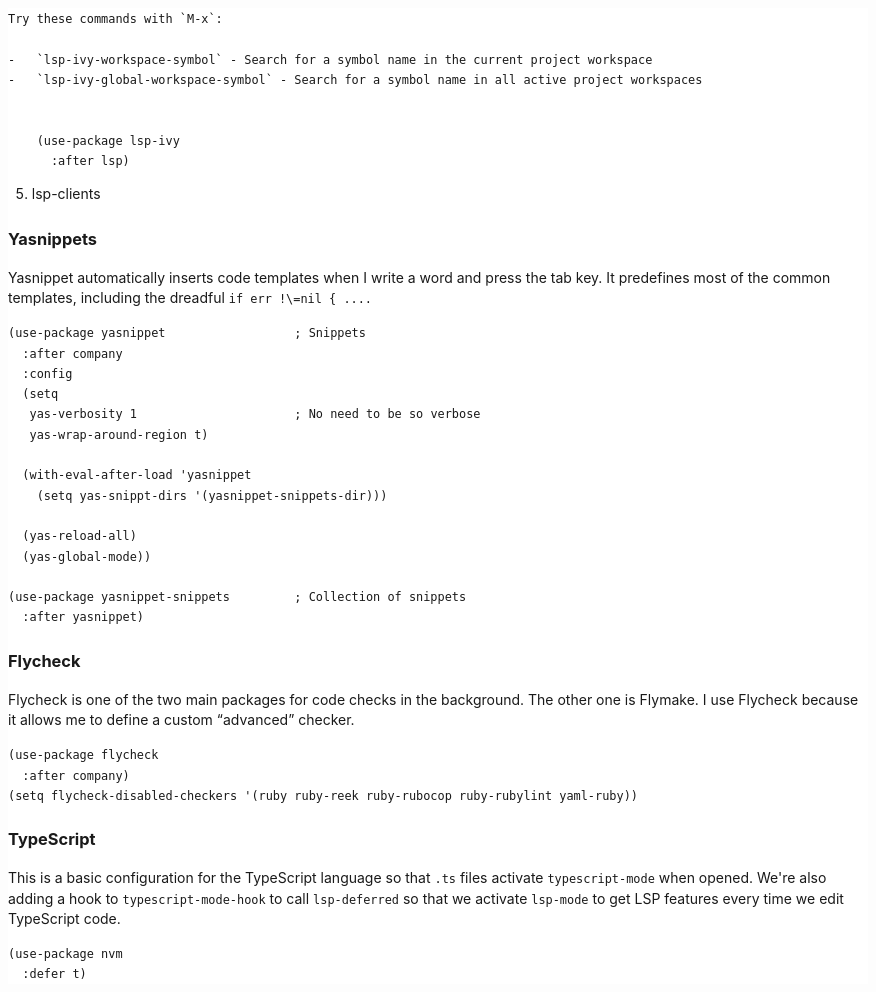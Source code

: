     Try these commands with `M-x`:
    
    -   `lsp-ivy-workspace-symbol` - Search for a symbol name in the current project workspace
    -   `lsp-ivy-global-workspace-symbol` - Search for a symbol name in all active project workspaces
    
        
        (use-package lsp-ivy
          :after lsp)

5.  lsp-clients


<a id="org838f159"></a>

### Yasnippets

Yasnippet automatically inserts code templates when I write a word and press the tab key.
It predefines most of the common templates, including the dreadful `if err !\=nil { ....`

    
    (use-package yasnippet                  ; Snippets
      :after company
      :config
      (setq
       yas-verbosity 1                      ; No need to be so verbose
       yas-wrap-around-region t)
    
      (with-eval-after-load 'yasnippet
    	(setq yas-snippt-dirs '(yasnippet-snippets-dir)))
    
      (yas-reload-all)
      (yas-global-mode))
    
    (use-package yasnippet-snippets         ; Collection of snippets
      :after yasnippet)


<a id="org9265340"></a>

### Flycheck

Flycheck is one of the two main packages for code checks in the background. The
other one is Flymake. I use Flycheck because it allows me to define a custom “advanced”
checker.

    
    (use-package flycheck
      :after company)
    (setq flycheck-disabled-checkers '(ruby ruby-reek ruby-rubocop ruby-rubylint yaml-ruby))


<a id="org232b1c6"></a>

### TypeScript

This is a basic configuration for the TypeScript language so that `.ts` files activate `typescript-mode` when opened.  We're also adding a hook to `typescript-mode-hook` to call `lsp-deferred` so that we activate `lsp-mode` to get LSP features every time we edit TypeScript code.

    (use-package nvm
      :defer t)
    